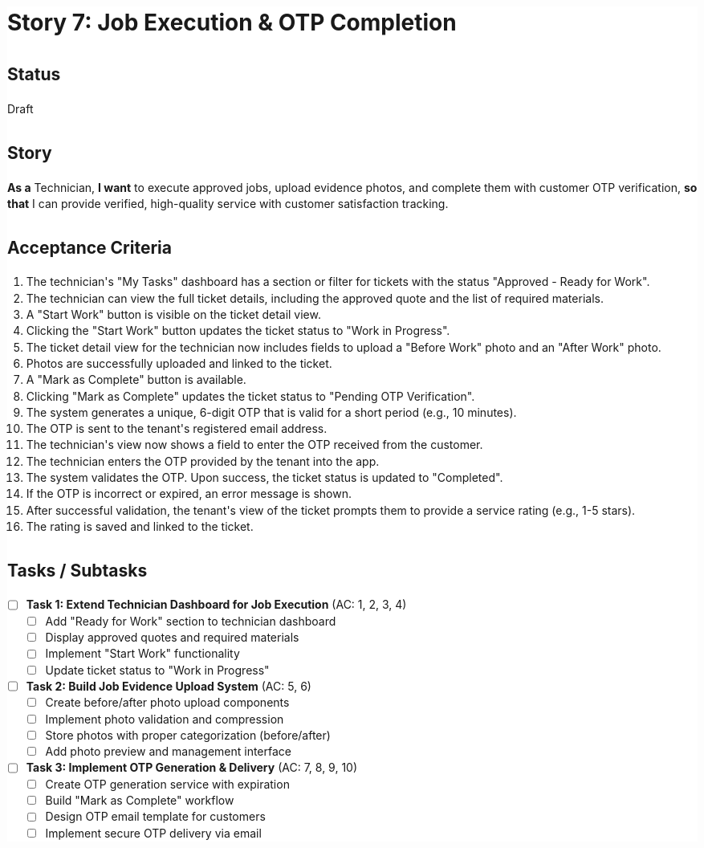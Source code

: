 # Story 7: Job Execution & OTP Completion

## Status
Draft

## Story
**As a** Technician,
**I want** to execute approved jobs, upload evidence photos, and complete them with customer OTP verification,
**so that** I can provide verified, high-quality service with customer satisfaction tracking.

## Acceptance Criteria
1. The technician's "My Tasks" dashboard has a section or filter for tickets with the status "Approved - Ready for Work".
2. The technician can view the full ticket details, including the approved quote and the list of required materials.
3. A "Start Work" button is visible on the ticket detail view.
4. Clicking the "Start Work" button updates the ticket status to "Work in Progress".
5. The ticket detail view for the technician now includes fields to upload a "Before Work" photo and an "After Work" photo.
6. Photos are successfully uploaded and linked to the ticket.
7. A "Mark as Complete" button is available.
8. Clicking "Mark as Complete" updates the ticket status to "Pending OTP Verification".
9. The system generates a unique, 6-digit OTP that is valid for a short period (e.g., 10 minutes).
10. The OTP is sent to the tenant's registered email address.
11. The technician's view now shows a field to enter the OTP received from the customer.
12. The technician enters the OTP provided by the tenant into the app.
13. The system validates the OTP. Upon success, the ticket status is updated to "Completed".
14. If the OTP is incorrect or expired, an error message is shown.
15. After successful validation, the tenant's view of the ticket prompts them to provide a service rating (e.g., 1-5 stars).
16. The rating is saved and linked to the ticket.

## Tasks / Subtasks

- [ ] **Task 1: Extend Technician Dashboard for Job Execution** (AC: 1, 2, 3, 4)
  - [ ] Add "Ready for Work" section to technician dashboard
  - [ ] Display approved quotes and required materials
  - [ ] Implement "Start Work" functionality
  - [ ] Update ticket status to "Work in Progress"

- [ ] **Task 2: Build Job Evidence Upload System** (AC: 5, 6)
  - [ ] Create before/after photo upload components
  - [ ] Implement photo validation and compression
  - [ ] Store photos with proper categorization (before/after)
  - [ ] Add photo preview and management interface

- [ ] **Task 3: Implement OTP Generation & Delivery** (AC: 7, 8, 9, 10)
  - [ ] Create OTP generation service with expiration
  - [ ] Build "Mark as Complete" workflow
  - [ ] Design OTP email template for customers
  - [ ] Implement secure OTP delivery via email
